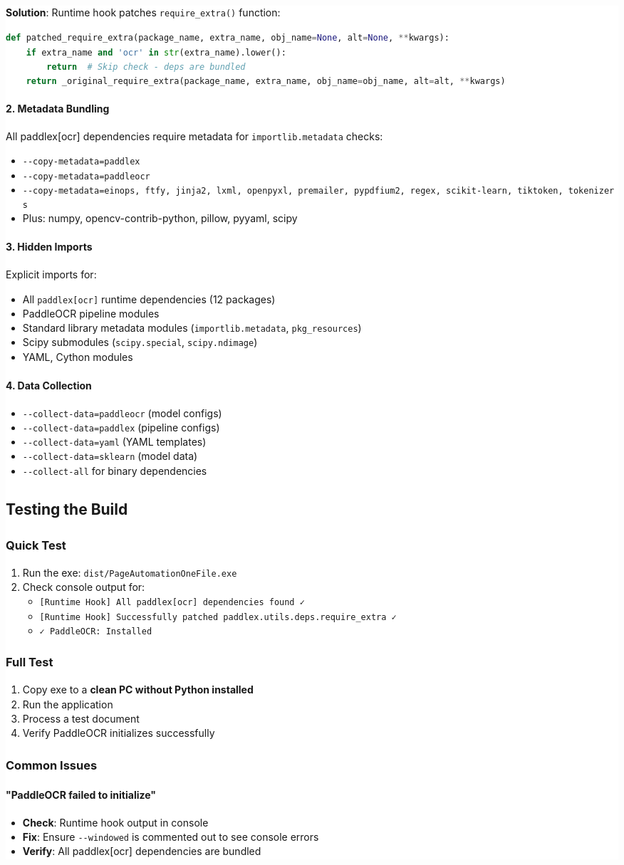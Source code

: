 **Solution**: Runtime hook patches `require_extra()` function:
```python
def patched_require_extra(package_name, extra_name, obj_name=None, alt=None, **kwargs):
    if extra_name and 'ocr' in str(extra_name).lower():
        return  # Skip check - deps are bundled
    return _original_require_extra(package_name, extra_name, obj_name=obj_name, alt=alt, **kwargs)
```

#### 2. Metadata Bundling
All paddlex[ocr] dependencies require metadata for `importlib.metadata` checks:
- `--copy-metadata=paddlex`
- `--copy-metadata=paddleocr`
- `--copy-metadata=einops, ftfy, jinja2, lxml, openpyxl, premailer, pypdfium2, regex, scikit-learn, tiktoken, tokenizers`
- Plus: numpy, opencv-contrib-python, pillow, pyyaml, scipy

#### 3. Hidden Imports
Explicit imports for:
- All `paddlex[ocr]` runtime dependencies (12 packages)
- PaddleOCR pipeline modules
- Standard library metadata modules (`importlib.metadata`, `pkg_resources`)
- Scipy submodules (`scipy.special`, `scipy.ndimage`)
- YAML, Cython modules

#### 4. Data Collection
- `--collect-data=paddleocr` (model configs)
- `--collect-data=paddlex` (pipeline configs)
- `--collect-data=yaml` (YAML templates)
- `--collect-data=sklearn` (model data)
- `--collect-all` for binary dependencies

## Testing the Build

### Quick Test
1. Run the exe: `dist/PageAutomationOneFile.exe`
2. Check console output for:
   - `[Runtime Hook] All paddlex[ocr] dependencies found ✓`
   - `[Runtime Hook] Successfully patched paddlex.utils.deps.require_extra ✓`
   - `✓ PaddleOCR: Installed`

### Full Test
1. Copy exe to a **clean PC without Python installed**
2. Run the application
3. Process a test document
4. Verify PaddleOCR initializes successfully

### Common Issues

#### "PaddleOCR failed to initialize"
- **Check**: Runtime hook output in console
- **Fix**: Ensure `--windowed` is commented out to see console errors
- **Verify**: All paddlex[ocr] dependencies are bundled
